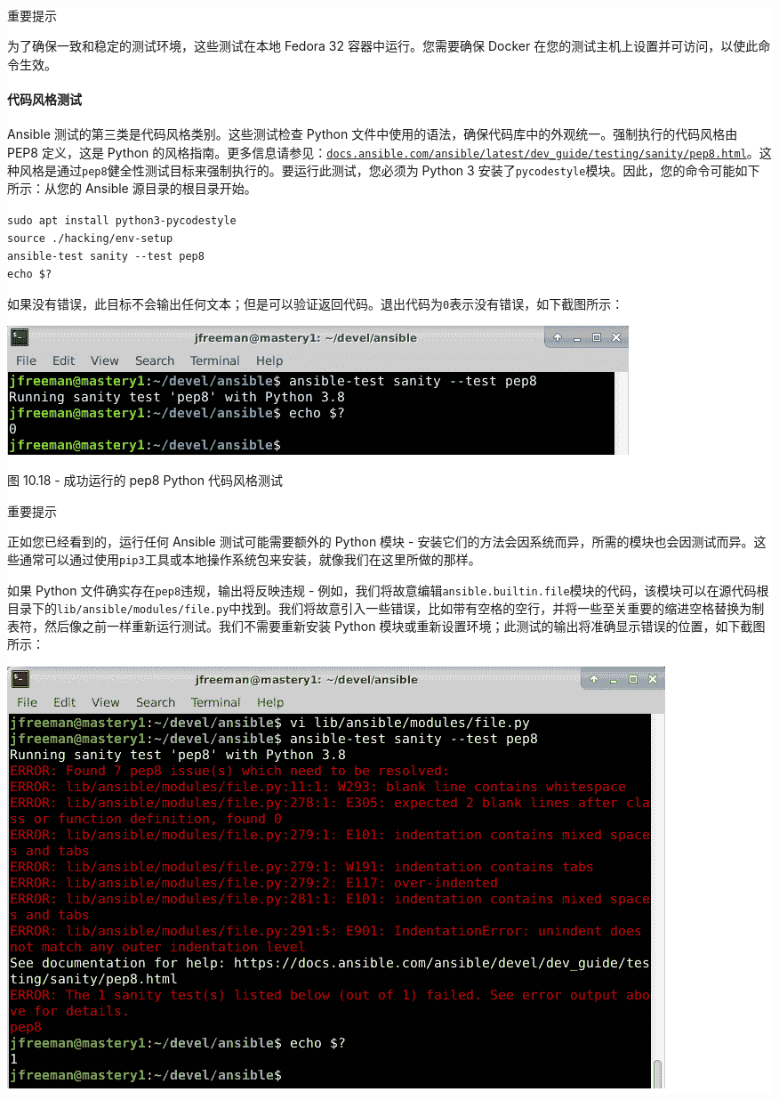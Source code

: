 重要提示

为了确保一致和稳定的测试环境，这些测试在本地 Fedora 32 容器中运行。您需要确保 Docker 在您的测试主机上设置并可访问，以使此命令生效。

#### 代码风格测试

Ansible 测试的第三类是代码风格类别。这些测试检查 Python 文件中使用的语法，确保代码库中的外观统一。强制执行的代码风格由 PEP8 定义，这是 Python 的风格指南。更多信息请参见：[`docs.ansible.com/ansible/latest/dev_guide/testing/sanity/pep8.html`](https://docs.ansible.com/ansible/latest/dev_guide/testing/sanity/pep8.html)。这种风格是通过`pep8`健全性测试目标来强制执行的。要运行此测试，您必须为 Python 3 安装了`pycodestyle`模块。因此，您的命令可能如下所示：从您的 Ansible 源目录的根目录开始。

```
sudo apt install python3-pycodestyle
source ./hacking/env-setup
ansible-test sanity --test pep8
echo $?
```

如果没有错误，此目标不会输出任何文本；但是可以验证返回代码。退出代码为`0`表示没有错误，如下截图所示：

![图 10.18 - 成功运行的 pep8 Python 代码风格测试](img/B17462_10_18.jpg)

图 10.18 - 成功运行的 pep8 Python 代码风格测试

重要提示

正如您已经看到的，运行任何 Ansible 测试可能需要额外的 Python 模块 - 安装它们的方法会因系统而异，所需的模块也会因测试而异。这些通常可以通过使用`pip3`工具或本地操作系统包来安装，就像我们在这里所做的那样。

如果 Python 文件确实存在`pep8`违规，输出将反映违规 - 例如，我们将故意编辑`ansible.builtin.file`模块的代码，该模块可以在源代码根目录下的`lib/ansible/modules/file.py`中找到。我们将故意引入一些错误，比如带有空格的空行，并将一些至关重要的缩进空格替换为制表符，然后像之前一样重新运行测试。我们不需要重新安装 Python 模块或重新设置环境；此测试的输出将准确显示错误的位置，如下截图所示：

![图 10.19 - 重新运行带有故意引入文件模块的编码风格错误的 pep8 健全性测试](img/B17462_10_19.jpg)
